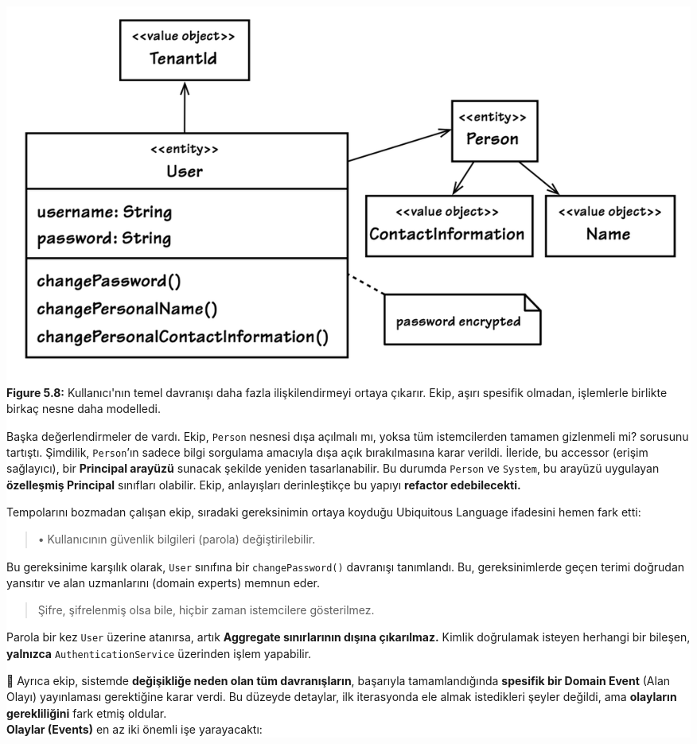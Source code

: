 ![Figure 5.8](./images/chapter5/figure-5-8.png)

**Figure 5.8:** Kullanıcı'nın temel davranışı daha fazla ilişkilendirmeyi ortaya çıkarır. Ekip, aşırı spesifik olmadan, işlemlerle birlikte birkaç nesne daha modelledi.

Başka değerlendirmeler de vardı. Ekip, `Person` nesnesi dışa açılmalı mı, yoksa tüm istemcilerden tamamen gizlenmeli mi? sorusunu tartıştı. Şimdilik, `Person`’ın sadece bilgi sorgulama amacıyla dışa açık bırakılmasına karar verildi. İleride, bu accessor (erişim sağlayıcı), bir **Principal arayüzü** sunacak şekilde yeniden tasarlanabilir. Bu durumda `Person` ve `System`, bu arayüzü uygulayan **özelleşmiş Principal** sınıfları olabilir. Ekip, anlayışları derinleştikçe bu yapıyı **refactor edebilecekti.**

Tempolarını bozmadan çalışan ekip, sıradaki gereksinimin ortaya koyduğu Ubiquitous Language ifadesini hemen fark etti:

> • Kullanıcının güvenlik bilgileri (parola) değiştirilebilir.

Bu gereksinime karşılık olarak, `User` sınıfına bir `changePassword()` davranışı tanımlandı. Bu, gereksinimlerde geçen terimi doğrudan yansıtır ve alan uzmanlarını (domain experts) memnun eder.

> Şifre, şifrelenmiş olsa bile, hiçbir zaman istemcilere gösterilmez.

Parola bir kez `User` üzerine atanırsa, artık **Aggregate sınırlarının dışına çıkarılmaz.** Kimlik doğrulamak isteyen herhangi bir bileşen, **yalnızca** `AuthenticationService` üzerinden işlem yapabilir.

🎯 Ayrıca ekip, sistemde **değişikliğe neden olan tüm davranışların**, başarıyla tamamlandığında **spesifik bir Domain Event** (Alan Olayı) yayınlaması gerektiğine karar verdi. Bu düzeyde detaylar, ilk iterasyonda ele almak istedikleri şeyler değildi, ama **olayların gerekliliğini** fark etmiş oldular.  
**Olaylar (Events)** en az iki önemli işe yarayacaktı:
